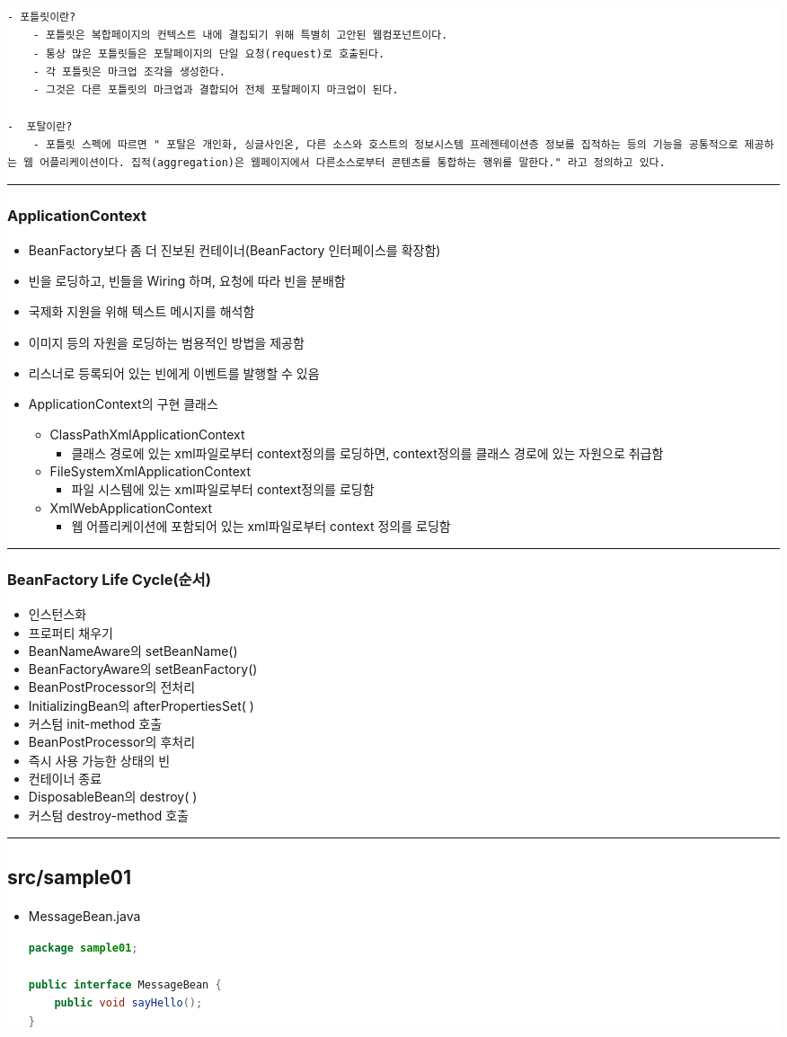 	- 포틀릿이란?
		- 포틀릿은 복합페이지의 컨텍스트 내에 결집되기 위해 특별히 고안된 웹컴포넌트이다.
		- 통상 많은 포틀릿들은 포탈페이지의 단일 요청(request)로 호출된다.
		- 각 포틀릿은 마크업 조각을 생성한다.
		- 그것은 다른 포틀릿의 마크업과 결합되어 전체 포탈페이지 마크업이 된다.

	-  포탈이란?
		- 포틀릿 스펙에 따르면 " 포탈은 개인화, 싱글사인온, 다른 소스와 호스트의 정보시스템 프레젠테이션층 정보를 집적하는 등의 기능을 공통적으로 제공하는 웹 어플리케이션이다. 집적(aggregation)은 웹페이지에서 다른소스로부터 콘텐츠를 통합하는 행위를 말한다." 라고 정의하고 있다.

***

### ApplicationContext
- BeanFactory보다 좀 더 진보된 컨테이너(BeanFactory 인터페이스를 확장함)
- 빈을 로딩하고, 빈들을 Wiring 하며, 요청에 따라 빈을 분배함
- 국제화 지원을 위해 텍스트 메시지를 해석함
- 이미지 등의 자원을 로딩하는 범용적인 방법을 제공함
- 리스너로 등록되어 있는 빈에게 이벤트를 발행할 수 있음

- ApplicationContext의 구현 클래스
	- ClassPathXmlApplicationContext
    	- 클래스 경로에 있는 xml파일로부터 context정의를 로딩하면, context정의를 클래스 경로에 있는 자원으로 취급함
	- FileSystemXmlApplicationContext
		- 파일 시스템에 있는 xml파일로부터 context정의를 로딩함
	- XmlWebApplicationContext
		- 웹 어플리케이션에 포함되어 있는 xml파일로부터 context 정의를 로딩함

***

### BeanFactory Life Cycle(순서)
- 인스턴스화
- 프로퍼티 채우기
- BeanNameAware의 setBeanName()
- BeanFactoryAware의 setBeanFactory()
- BeanPostProcessor의 전처리
- InitializingBean의 afterPropertiesSet( )
- 커스텀 init-method 호출
- BeanPostProcessor의 후처리
- 즉시 사용 가능한 상태의 빈
- 컨테이너 종료
- DisposableBean의 destroy( )
- 커스텀 destroy-method 호출

***

## src/sample01
- MessageBean.java

    ~~~ java
    package sample01;

    public interface MessageBean {
        public void sayHello();
    }
    ~~~
